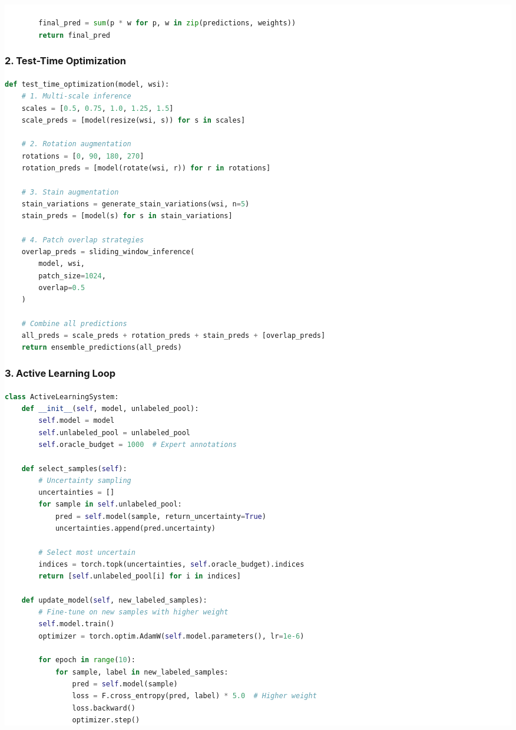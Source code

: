```python
        
        final_pred = sum(p * w for p, w in zip(predictions, weights))
        return final_pred
```

### 2. Test-Time Optimization
```python
def test_time_optimization(model, wsi):
    # 1. Multi-scale inference
    scales = [0.5, 0.75, 1.0, 1.25, 1.5]
    scale_preds = [model(resize(wsi, s)) for s in scales]
    
    # 2. Rotation augmentation
    rotations = [0, 90, 180, 270]
    rotation_preds = [model(rotate(wsi, r)) for r in rotations]
    
    # 3. Stain augmentation
    stain_variations = generate_stain_variations(wsi, n=5)
    stain_preds = [model(s) for s in stain_variations]
    
    # 4. Patch overlap strategies
    overlap_preds = sliding_window_inference(
        model, wsi, 
        patch_size=1024, 
        overlap=0.5
    )
    
    # Combine all predictions
    all_preds = scale_preds + rotation_preds + stain_preds + [overlap_preds]
    return ensemble_predictions(all_preds)
```

### 3. Active Learning Loop
```python
class ActiveLearningSystem:
    def __init__(self, model, unlabeled_pool):
        self.model = model
        self.unlabeled_pool = unlabeled_pool
        self.oracle_budget = 1000  # Expert annotations
        
    def select_samples(self):
        # Uncertainty sampling
        uncertainties = []
        for sample in self.unlabeled_pool:
            pred = self.model(sample, return_uncertainty=True)
            uncertainties.append(pred.uncertainty)
            
        # Select most uncertain
        indices = torch.topk(uncertainties, self.oracle_budget).indices
        return [self.unlabeled_pool[i] for i in indices]
        
    def update_model(self, new_labeled_samples):
        # Fine-tune on new samples with higher weight
        self.model.train()
        optimizer = torch.optim.AdamW(self.model.parameters(), lr=1e-6)
        
        for epoch in range(10):
            for sample, label in new_labeled_samples:
                pred = self.model(sample)
                loss = F.cross_entropy(pred, label) * 5.0  # Higher weight
                loss.backward()
                optimizer.step()
```
